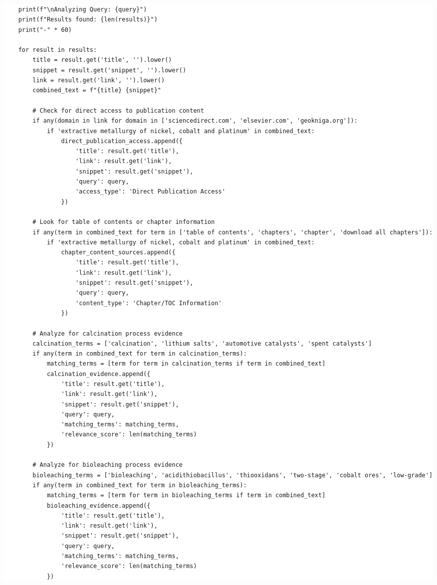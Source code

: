         print(f"\nAnalyzing Query: {query}")
        print(f"Results found: {len(results)}")
        print("-" * 60)
        
        for result in results:
            title = result.get('title', '').lower()
            snippet = result.get('snippet', '').lower()
            link = result.get('link', '').lower()
            combined_text = f"{title} {snippet}"
            
            # Check for direct access to publication content
            if any(domain in link for domain in ['sciencedirect.com', 'elsevier.com', 'geokniga.org']):
                if 'extractive metallurgy of nickel, cobalt and platinum' in combined_text:
                    direct_publication_access.append({
                        'title': result.get('title'),
                        'link': result.get('link'),
                        'snippet': result.get('snippet'),
                        'query': query,
                        'access_type': 'Direct Publication Access'
                    })
            
            # Look for table of contents or chapter information
            if any(term in combined_text for term in ['table of contents', 'chapters', 'chapter', 'download all chapters']):
                if 'extractive metallurgy of nickel, cobalt and platinum' in combined_text:
                    chapter_content_sources.append({
                        'title': result.get('title'),
                        'link': result.get('link'),
                        'snippet': result.get('snippet'),
                        'query': query,
                        'content_type': 'Chapter/TOC Information'
                    })
            
            # Analyze for calcination process evidence
            calcination_terms = ['calcination', 'lithium salts', 'automotive catalysts', 'spent catalysts']
            if any(term in combined_text for term in calcination_terms):
                matching_terms = [term for term in calcination_terms if term in combined_text]
                calcination_evidence.append({
                    'title': result.get('title'),
                    'link': result.get('link'),
                    'snippet': result.get('snippet'),
                    'query': query,
                    'matching_terms': matching_terms,
                    'relevance_score': len(matching_terms)
                })
            
            # Analyze for bioleaching process evidence
            bioleaching_terms = ['bioleaching', 'acidithiobacillus', 'thiooxidans', 'two-stage', 'cobalt ores', 'low-grade']
            if any(term in combined_text for term in bioleaching_terms):
                matching_terms = [term for term in bioleaching_terms if term in combined_text]
                bioleaching_evidence.append({
                    'title': result.get('title'),
                    'link': result.get('link'),
                    'snippet': result.get('snippet'),
                    'query': query,
                    'matching_terms': matching_terms,
                    'relevance_score': len(matching_terms)
                })
    
